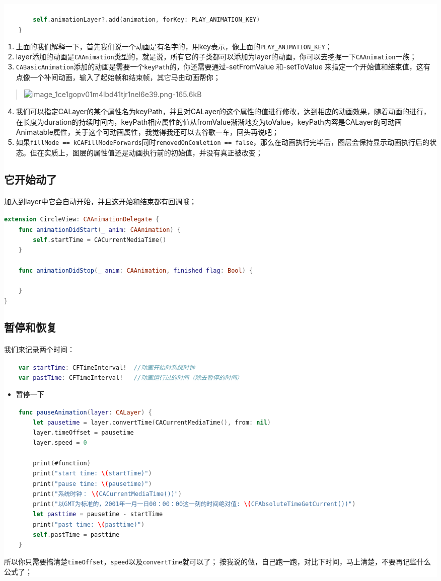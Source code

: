 ```swift
        
        self.animationLayer?.add(animation, forKey: PLAY_ANIMATION_KEY)
    }
```
1. 上面的我们解释一下，首先我们说一个动画是有名字的，用key表示，像上面的`PLAY_ANIMATION_KEY`；
2. layer添加的动画是`CAAnimation`类型的，就是说，所有它的子类都可以添加为layer的动画，你可以去挖掘一下`CAAnimation`一族；
3. `CABasicAnimation`添加的动画是需要一个`keyPath`的，你还需要通过-setFromValue 和-setToValue 来指定一个开始值和结束值，这有点像一个补间动画，输入了起始帧和结束帧，其它马由动画帮你；
> ![image_1ce1gopv01m4lbd41tjr1nel6e39.png-165.6kB][1]
4. 我们可以指定CALayer的某个属性名为keyPath，并且对CALayer的这个属性的值进行修改，达到相应的动画效果，随着动画的进行，在长度为duration的持续时间内，keyPath相应属性的值从fromValue渐渐地变为toValue，keyPath内容是CALayer的可动画Animatable属性，关于这个可动画属性，我觉得我还可以去谷歌一车，回头再说吧；
5. 如果`fillMode == kCAFillModeForwards`同时`removedOnComletion == false`，那么在动画执行完毕后，图层会保持显示动画执行后的状态。但在实质上，图层的属性值还是动画执行前的初始值，并没有真正被改变；

## 它开始动了
加入到layer中它会自动开始，并且这开始和结束都有回调哦；
```swift
extension CircleView: CAAnimationDelegate {
    func animationDidStart(_ anim: CAAnimation) {
        self.startTime = CACurrentMediaTime()
    }
    
    func animationDidStop(_ anim: CAAnimation, finished flag: Bool) {
        
    }
}
```

## 暂停和恢复
我们来记录两个时间：
```swift
    var startTime: CFTimeInterval!  //动画开始时系统时钟
    var pastTime: CFTimeInterval!   //动画运行过的时间（除去暂停的时间）
```

* 暂停一下
```swift
    func pauseAnimation(layer: CALayer) {
        let pausetime = layer.convertTime(CACurrentMediaTime(), from: nil)
        layer.timeOffset = pausetime
        layer.speed = 0
        
        print(#function)
        print("start time: \(startTime)")
        print("pause time: \(pausetime)")
        print("系统时钟： \(CACurrentMediaTime())")
        print("以GMT为标准的，2001年一月一日00：00：00这一刻的时间绝对值: \(CFAbsoluteTimeGetCurrent())")
        let pasttime = pausetime - startTime
        print("past time: \(pasttime)")
        self.pastTime = pasttime
    }
```
所以你只需要搞清楚`timeOffset`，`speed`以及`convertTime`就可以了；
按我说的做，自己跑一跑，对比下时间，马上清楚，不要再记些什么公式了；


  [1]: http://static.zybuluo.com/usiege/cy71tbwdl9q3ckokbr8hbqhb/image_1ce1gopv01m4lbd41tjr1nel6e39.png